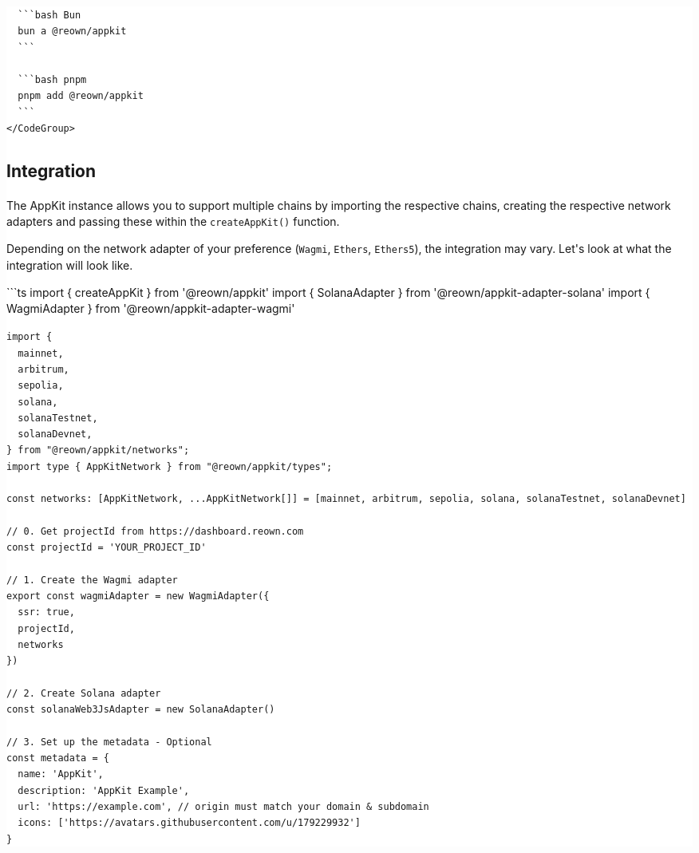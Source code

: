       ```bash Bun
      bun a @reown/appkit
      ```

      ```bash pnpm
      pnpm add @reown/appkit
      ```
    </CodeGroup>
  </Tab>
</Tabs>

## Integration

The AppKit instance allows you to support multiple chains by importing the respective chains, creating the respective network adapters and passing these within the `createAppKit()` function.

Depending on the network adapter of your preference (`Wagmi`, `Ethers`, `Ethers5`), the integration may vary. Let's look at what the integration will look like.

<Tabs>
  <Tab title="Wagmi + Solana">
    ```ts
    import { createAppKit } from '@reown/appkit'
    import { SolanaAdapter } from '@reown/appkit-adapter-solana'
    import { WagmiAdapter } from '@reown/appkit-adapter-wagmi'

    import {
      mainnet,
      arbitrum,
      sepolia,
      solana,
      solanaTestnet,
      solanaDevnet,
    } from "@reown/appkit/networks";
    import type { AppKitNetwork } from "@reown/appkit/types";

    const networks: [AppKitNetwork, ...AppKitNetwork[]] = [mainnet, arbitrum, sepolia, solana, solanaTestnet, solanaDevnet]

    // 0. Get projectId from https://dashboard.reown.com
    const projectId = 'YOUR_PROJECT_ID'

    // 1. Create the Wagmi adapter
    export const wagmiAdapter = new WagmiAdapter({
      ssr: true,
      projectId,
      networks
    })

    // 2. Create Solana adapter
    const solanaWeb3JsAdapter = new SolanaAdapter()

    // 3. Set up the metadata - Optional
    const metadata = {
      name: 'AppKit',
      description: 'AppKit Example',
      url: 'https://example.com', // origin must match your domain & subdomain
      icons: ['https://avatars.githubusercontent.com/u/179229932']
    }
